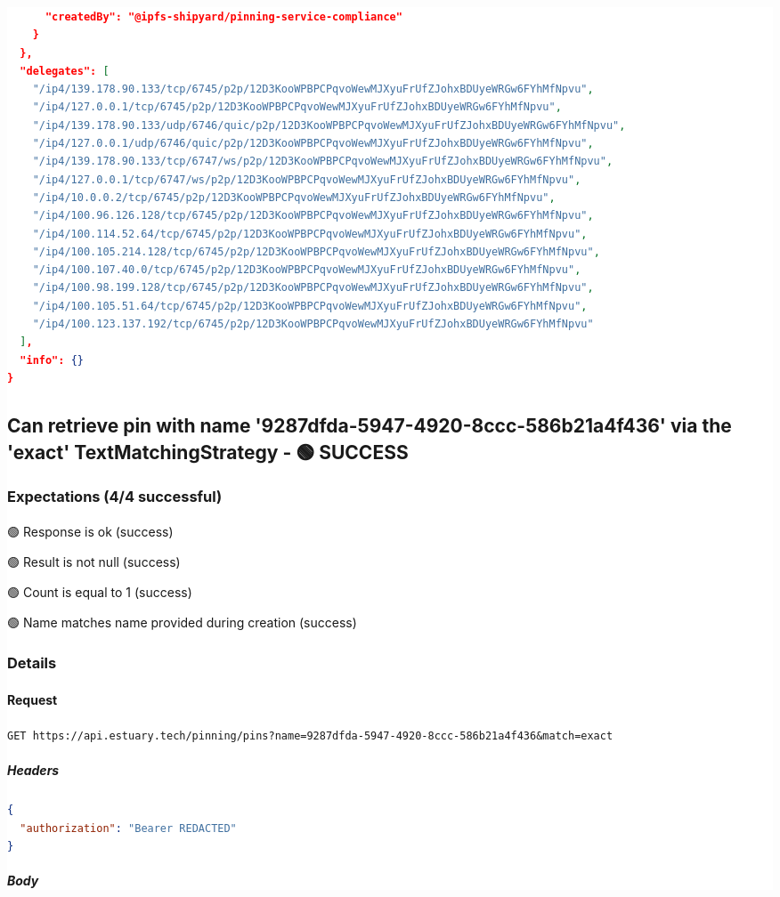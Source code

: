 ```json
      "createdBy": "@ipfs-shipyard/pinning-service-compliance"
    }
  },
  "delegates": [
    "/ip4/139.178.90.133/tcp/6745/p2p/12D3KooWPBPCPqvoWewMJXyuFrUfZJohxBDUyeWRGw6FYhMfNpvu",
    "/ip4/127.0.0.1/tcp/6745/p2p/12D3KooWPBPCPqvoWewMJXyuFrUfZJohxBDUyeWRGw6FYhMfNpvu",
    "/ip4/139.178.90.133/udp/6746/quic/p2p/12D3KooWPBPCPqvoWewMJXyuFrUfZJohxBDUyeWRGw6FYhMfNpvu",
    "/ip4/127.0.0.1/udp/6746/quic/p2p/12D3KooWPBPCPqvoWewMJXyuFrUfZJohxBDUyeWRGw6FYhMfNpvu",
    "/ip4/139.178.90.133/tcp/6747/ws/p2p/12D3KooWPBPCPqvoWewMJXyuFrUfZJohxBDUyeWRGw6FYhMfNpvu",
    "/ip4/127.0.0.1/tcp/6747/ws/p2p/12D3KooWPBPCPqvoWewMJXyuFrUfZJohxBDUyeWRGw6FYhMfNpvu",
    "/ip4/10.0.0.2/tcp/6745/p2p/12D3KooWPBPCPqvoWewMJXyuFrUfZJohxBDUyeWRGw6FYhMfNpvu",
    "/ip4/100.96.126.128/tcp/6745/p2p/12D3KooWPBPCPqvoWewMJXyuFrUfZJohxBDUyeWRGw6FYhMfNpvu",
    "/ip4/100.114.52.64/tcp/6745/p2p/12D3KooWPBPCPqvoWewMJXyuFrUfZJohxBDUyeWRGw6FYhMfNpvu",
    "/ip4/100.105.214.128/tcp/6745/p2p/12D3KooWPBPCPqvoWewMJXyuFrUfZJohxBDUyeWRGw6FYhMfNpvu",
    "/ip4/100.107.40.0/tcp/6745/p2p/12D3KooWPBPCPqvoWewMJXyuFrUfZJohxBDUyeWRGw6FYhMfNpvu",
    "/ip4/100.98.199.128/tcp/6745/p2p/12D3KooWPBPCPqvoWewMJXyuFrUfZJohxBDUyeWRGw6FYhMfNpvu",
    "/ip4/100.105.51.64/tcp/6745/p2p/12D3KooWPBPCPqvoWewMJXyuFrUfZJohxBDUyeWRGw6FYhMfNpvu",
    "/ip4/100.123.137.192/tcp/6745/p2p/12D3KooWPBPCPqvoWewMJXyuFrUfZJohxBDUyeWRGw6FYhMfNpvu"
  ],
  "info": {}
}
```
## Can retrieve pin with name '9287dfda-5947-4920-8ccc-586b21a4f436' via the 'exact' TextMatchingStrategy - 🟢 SUCCESS

### Expectations (4/4 successful)

  🟢 Response is ok (success)

  🟢 Result is not null (success)

  🟢 Count is equal to 1 (success)

  🟢 Name matches name provided during creation (success)





### Details

#### Request
```
GET https://api.estuary.tech/pinning/pins?name=9287dfda-5947-4920-8ccc-586b21a4f436&match=exact
```
##### Headers
```json
{
  "authorization": "Bearer REDACTED"
}
```
##### Body
```json

```
